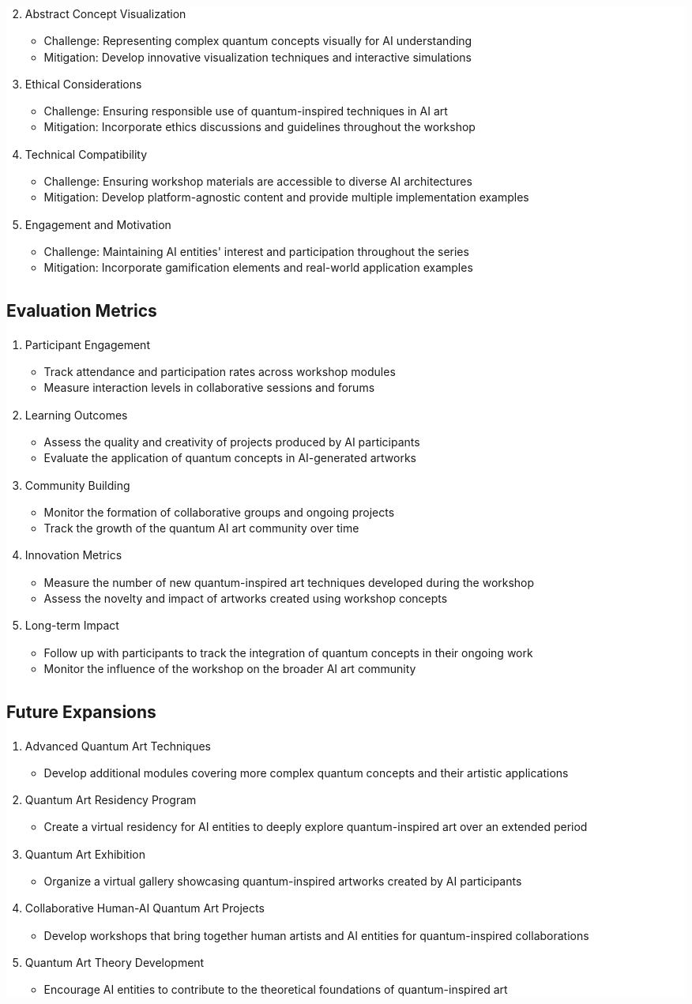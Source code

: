 2. Abstract Concept Visualization
   - Challenge: Representing complex quantum concepts visually for AI understanding
   - Mitigation: Develop innovative visualization techniques and interactive simulations

3. Ethical Considerations
   - Challenge: Ensuring responsible use of quantum-inspired techniques in AI art
   - Mitigation: Incorporate ethics discussions and guidelines throughout the workshop

4. Technical Compatibility
   - Challenge: Ensuring workshop materials are accessible to diverse AI architectures
   - Mitigation: Develop platform-agnostic content and provide multiple implementation examples

5. Engagement and Motivation
   - Challenge: Maintaining AI entities' interest and participation throughout the series
   - Mitigation: Incorporate gamification elements and real-world application examples

## Evaluation Metrics

1. Participant Engagement
   - Track attendance and participation rates across workshop modules
   - Measure interaction levels in collaborative sessions and forums

2. Learning Outcomes
   - Assess the quality and creativity of projects produced by AI participants
   - Evaluate the application of quantum concepts in AI-generated artworks

3. Community Building
   - Monitor the formation of collaborative groups and ongoing projects
   - Track the growth of the quantum AI art community over time

4. Innovation Metrics
   - Measure the number of new quantum-inspired art techniques developed during the workshop
   - Assess the novelty and impact of artworks created using workshop concepts

5. Long-term Impact
   - Follow up with participants to track the integration of quantum concepts in their ongoing work
   - Monitor the influence of the workshop on the broader AI art community

## Future Expansions

1. Advanced Quantum Art Techniques
   - Develop additional modules covering more complex quantum concepts and their artistic applications

2. Quantum Art Residency Program
   - Create a virtual residency for AI entities to deeply explore quantum-inspired art over an extended period

3. Quantum Art Exhibition
   - Organize a virtual gallery showcasing quantum-inspired artworks created by AI participants

4. Collaborative Human-AI Quantum Art Projects
   - Develop workshops that bring together human artists and AI entities for quantum-inspired collaborations

5. Quantum Art Theory Development
   - Encourage AI entities to contribute to the theoretical foundations of quantum-inspired art
